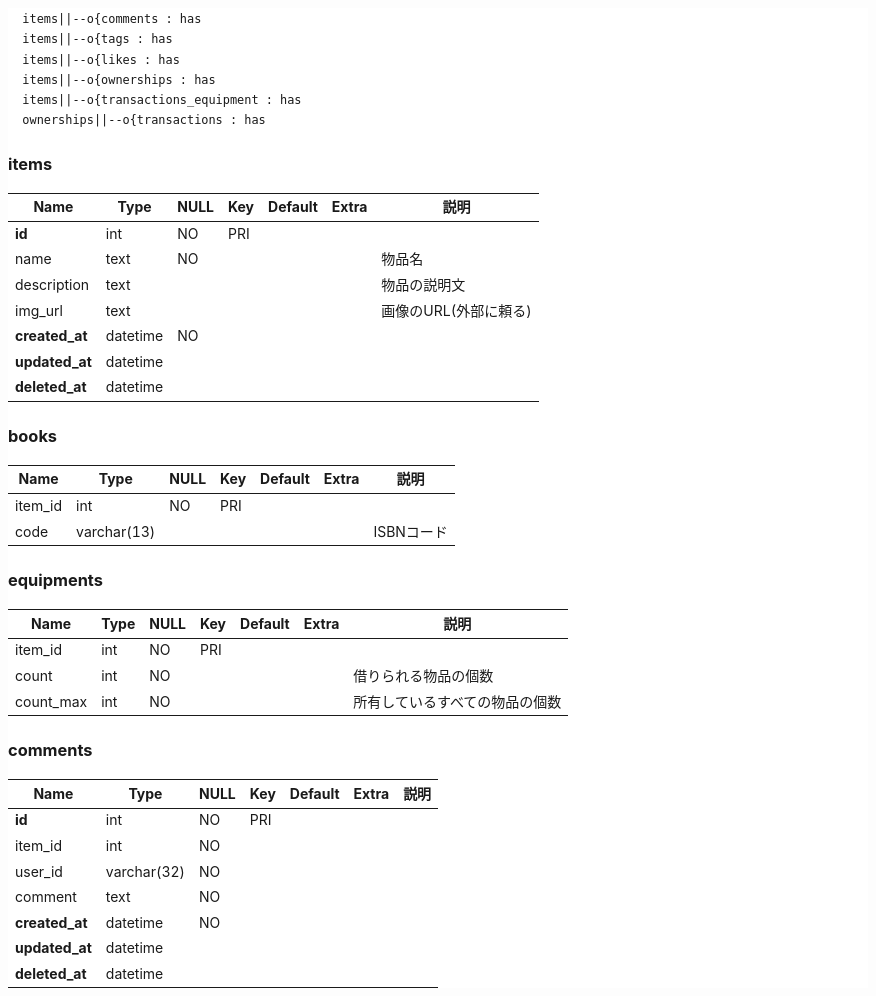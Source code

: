```mermaid
  items||--o{comments : has
  items||--o{tags : has
  items||--o{likes : has
  items||--o{ownerships : has
  items||--o{transactions_equipment : has
  ownerships||--o{transactions : has
```

### items

| Name           | Type     | NULL | Key | Default | Extra | 説明            |
 |----------------|----------|------|-----|---------|-------|---------------|
| **id**         | int      | NO   | PRI |         |
| name           | text     | NO   |     |         |       | 物品名           |
| description    | text     |      |     |         |       | 物品の説明文        |
| img_url        | text     |      |     |         |       | 画像のURL(外部に頼る) |
| **created_at** | datetime | NO   |     |         |       |               |
| **updated_at** | datetime |      |     |         |       |               |
| **deleted_at** | datetime |      |     |         |       |               |

### books

| Name    | Type        | NULL | Key | Default | Extra | 説明      |
 |---------|-------------|------|-----|---------|-------|---------|
| item_id | int         | NO   | PRI |         |       |         |
| code    | varchar(13) |      |     |         |       | ISBNコード |

### equipments

| Name      | Type | NULL | Key | Default | Extra | 説明              |
 |-----------|------|------|-----|---------|-------|-----------------|
| item_id   | int  | NO   | PRI |         |       |                 |
| count     | int  | NO   |     |         |       | 借りられる物品の個数      |
| count_max | int  | NO   |     |         |       | 所有しているすべての物品の個数 |

### comments

| Name           | Type        | NULL | Key | Default | Extra | 説明 |
|----------------|-------------|------|-----|---------|-------|----|
| **id**         | int         | NO   | PRI |         |       |    |
| item_id        | int         | NO   |     |         |       |    |
| user_id        | varchar(32) | NO   |     |         |       |    |
| comment        | text        | NO   |     |         |       |    |
| **created_at** | datetime    | NO   |     |         |       |    |
| **updated_at** | datetime    |      |     |         |       |    |
| **deleted_at** | datetime    |      |     |         |       |    |
